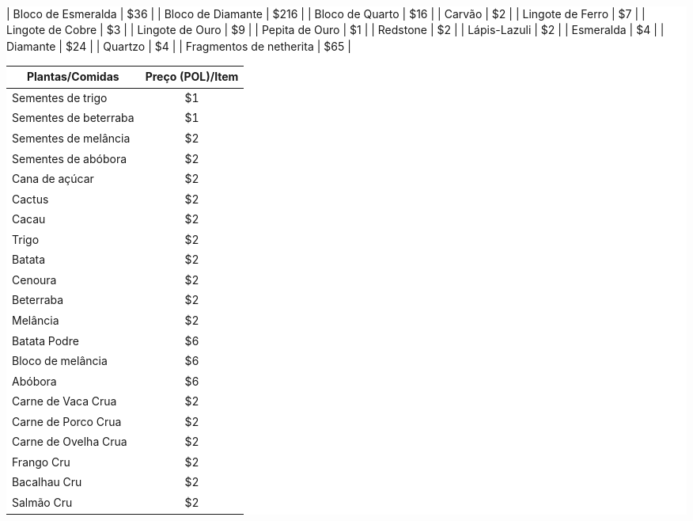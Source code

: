 | Bloco de Esmeralda                    | $36                        |
| Bloco de Diamante                     | $216                       |
| Bloco de Quarto                       | $16                        |
| Carvão                                | $2                         |
| Lingote de Ferro                      | $7                         |
| Lingote de Cobre                      | $3                         |
| Lingote de Ouro                       | $9                         |
| Pepita de Ouro                        | $1                         |
| Redstone                              | $2                         |
| Lápis-Lazuli                          | $2                         |
| Esmeralda                             | $4                         |
| Diamante                              | $24                        |
| Quartzo                               | $4                         |
| Fragmentos de netherita               | $65                        |

</td><td>

| Plantas/Comidas           | Preço (POL)/Item |
|---------------------------|:----------------:|
| Sementes de trigo         | $1               |
| Sementes de beterraba     | $1               |
| Sementes de melância      | $2               |
| Sementes de abóbora       | $2               |
| Cana de açúcar            | $2               |
| Cactus                    | $2               |
| Cacau                     | $2               |
| Trigo                     | $2               |
| Batata                    | $2               |
| Cenoura                   | $2               |
| Beterraba                 | $2               |
| Melância                  | $2               |
| Batata Podre              | $6               |
| Bloco de melância         | $6               |
| Abóbora                   | $6               |
| Carne de Vaca Crua        | $2               |
| Carne de Porco Crua       | $2               |
| Carne de Ovelha Crua      | $2               |
| Frango Cru                | $2               |
| Bacalhau Cru              | $2               |
| Salmão Cru                | $2               |